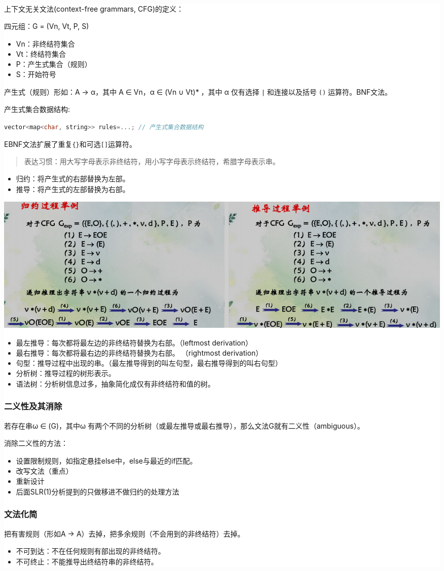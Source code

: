 上下文无关文法(context-free grammars, CFG)的定义：

四元组：G = (Vn, Vt, P, S)

- Vn：非终结符集合
- Vt：终结符集合
- P：产生式集合（规则）
- S：开始符号

产生式（规则）形如：A -> α，其中 A ∈ Vn，α ∈ (Vn ∪ Vt)* ，其中 α 仅有选择 `|` 和连接以及括号 `()` 运算符。BNF文法。

产生式集合数据结构:
    
```cpp
vector<map<char, string>> rules=...; // 产生式集合数据结构
```

EBNF文法扩展了重复`{}`和可选`[]`运算符。

> 表达习惯：用大写字母表示非终结符，用小写字母表示终结符，希腊字母表示串。

- 归约：将产生式的右部替换为左部。
- 推导：将产生式的左部替换为右部。

![](assets/编译原理期末复习/归约与推导例子.png "归约与推导例子")

- 最左推导：每次都将最左边的非终结符替换为右部。（leftmost derivation）
- 最右推导：每次都将最右边的非终结符替换为右部。 （rightmost derivation）
- 句型：推导过程中出现的串。（最左推导得到的叫左句型，最右推导得到的叫右句型）
- 分析树：推导过程的树形表示。
- 语法树：分析树信息过多，抽象简化成仅有非终结符和值的树。

### 二义性及其消除
若存在串ω ∈ (G)，其中ω 有两个不同的分析树（或最左推导或最右推导），那么文法G就有二义性（ambiguous）。

消除二义性的方法：
- 设置限制规则，如指定悬挂else中，else与最近的if匹配。
- 改写文法（重点）
- 重新设计
- 后面SLR(1)分析提到的只做移进不做归约的处理方法

### 文法化简
把有害规则（形如A -> A）去掉，把多余规则（不会用到的非终结符）去掉。
- 不可到达：不在任何规则有部出现的非终结符。
- 不可终止：不能推导出终结符串的非终结符。
